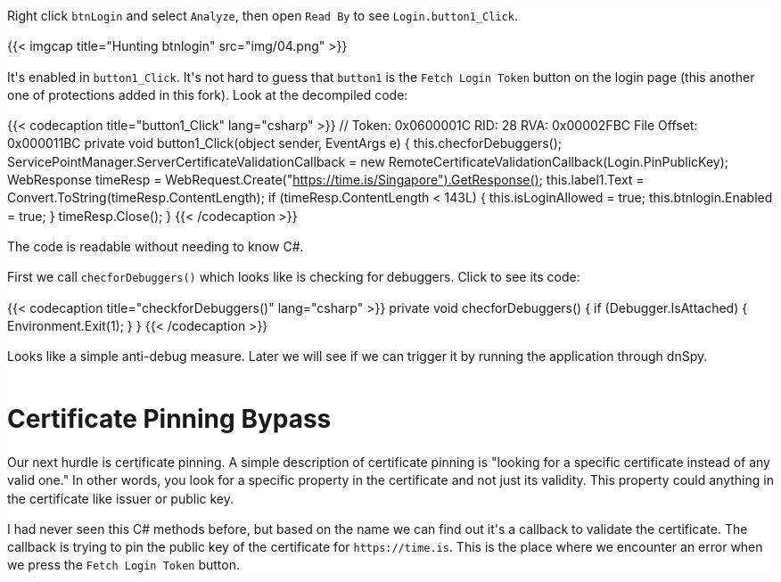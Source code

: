 Right click `btnLogin` and select `Analyze`, then open `Read By` to see `Login.button1_Click`.

{{< imgcap title="Hunting btnlogin" src="img/04.png" >}}

It's enabled in `button1_Click`. It's not hard to guess that `button1` is the `Fetch Login Token` button on the login page (this another one of protections added in this fork). Look at the decompiled code:

{{< codecaption title="button1_Click" lang="csharp" >}}
// Token: 0x0600001C RID: 28 RVA: 0x00002FBC File Offset: 0x000011BC
private void button1_Click(object sender, EventArgs e)
{
    this.checforDebuggers();
    ServicePointManager.ServerCertificateValidationCallback =
        new RemoteCertificateValidationCallback(Login.PinPublicKey);
    WebResponse timeResp = WebRequest.Create("https://time.is/Singapore").GetResponse();
    this.label1.Text = Convert.ToString(timeResp.ContentLength);
    if (timeResp.ContentLength < 143L)
    {
        this.isLoginAllowed = true;
        this.btnlogin.Enabled = true;
    }
    timeResp.Close();
}
{{< /codecaption >}}

The code is readable without needing to know C#.

First we call `checforDebuggers()` which looks like is checking for debuggers. Click to see its code:

{{< codecaption title="checkforDebuggers()" lang="csharp" >}}
private void checforDebuggers()
{
    if (Debugger.IsAttached)
    {
        Environment.Exit(1);
    }
}
{{< /codecaption >}}

Looks like a simple anti-debug measure. Later we will see if we can trigger it by running the application through dnSpy.

# Certificate Pinning Bypass
Our next hurdle is certificate pinning. A simple description of certificate pinning is "looking for a specific certificate instead of any valid one." In other words, you look for a specific property in the certificate and not just its validity. This property could anything in the certificate like issuer or public key.

I had never seen this C# methods before, but based on the name we can find out it's a callback to validate the certificate. The callback is trying to pin the public key of the certificate for `https://time.is`. This is the place where we encounter an error when we press the `Fetch Login Token` button.
